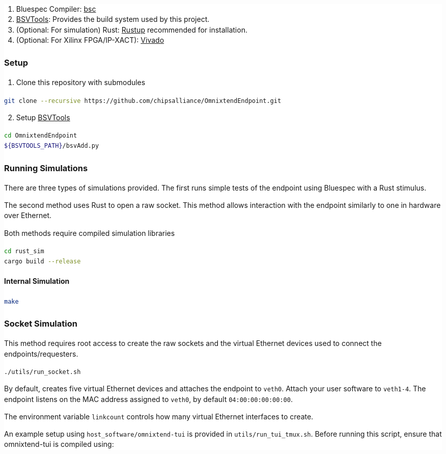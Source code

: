 1. Bluespec Compiler: [bsc][bluespec]
2. [BSVTools][bsvtools]: Provides the build system used by this project.
3. (Optional: For simulation) Rust: [Rustup][rustup] recommended for installation.
4. (Optional: For Xilinx FPGA/IP-XACT): [Vivado][vivado]

### Setup

1. Clone this repository with submodules

```sh
git clone --recursive https://github.com/chipsalliance/OmnixtendEndpoint.git
```

2. Setup [BSVTools][bsvtools]

```sh
cd OmnixtendEndpoint
${BSVTOOLS_PATH}/bsvAdd.py
```

### Running Simulations

There are three types of simulations provided. The first runs simple tests of the endpoint using Bluespec with a Rust stimulus.

The second method uses Rust to open a raw socket. This method allows interaction with the endpoint similarly to one in hardware over Ethernet.

Both methods require compiled simulation libraries

```sh
cd rust_sim
cargo build --release
```

#### Internal Simulation

```sh
make
```

### Socket Simulation

This method requires root access to create the raw sockets and the virtual Ethernet devices used to connect the endpoints/requesters.

```sh
./utils/run_socket.sh
```

By default, creates five virtual Ethernet devices and attaches the endpoint to `veth0`. Attach your user software to `veth1-4`. The endpoint listens on the MAC address assigned to `veth0`, by default `04:00:00:00:00:00`.

The environment variable `linkcount` controls how many virtual Ethernet interfaces to create.

An example setup using `host_software/omnixtend-tui` is provided in `utils/run_tui_tmux.sh`. Before running this script, ensure that omnixtend-tui is compiled using:


[bscsource]: https://github.com/B-Lang-org/bsc/tree/main/src/Verilog
[vivado]: https://www.xilinx.com/products/design-tools/vivado.html
[bsvtools]: https://github.com/esa-tu-darmstadt/BSVTools
[rustup]: https://rustup.rs/
[tapasco]: https://github.com/esa-tu-darmstadt/tapasco
[bluespec]: https://github.com/B-Lang-org/bsc
[oxspec]: https://github.com/chipsalliance/omnixtend/blob/master/OmniXtend-1.0.3/spec/OmniXtend-1.0.3.pdf
[tlspec]: https://github.com/chipsalliance/omnixtend/blob/master/OmniXtend-1.0.3/spec/TileLink-1.8.0.pdf
[issues-shield]: https://img.shields.io/github/issues/chipsalliance/OmnixtendEndpoint.svg?style=for-the-badge
[issues-url]: https://github.com/chipsalliance/OmnixtendEndpoint/issues
[license-shield]: https://img.shields.io/github/license/chipsalliance/OmnixtendEndpoint.svg?style=for-the-badge
[license-url]: https://github.com/chipsalliance/OmnixtendEndpoint/blob/master/LICENSE